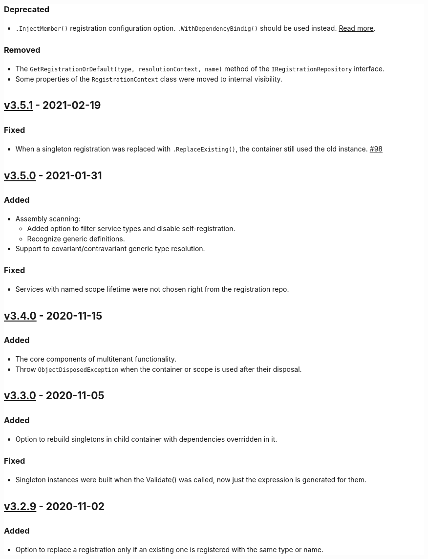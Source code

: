 ### Deprecated
- `.InjectMember()` registration configuration option. `.WithDependencyBindig()` should be used instead. [Read more](https://z4kn4fein.github.io/stashbox/docs/configuration/registration-configuration#dependency-configuration).

### Removed
- The `GetRegistrationOrDefault(type, resolutionContext, name)` method of the `IRegistrationRepository` interface.
- Some properties of the `RegistrationContext` class were moved to internal visibility.

## [v3.5.1] - 2021-02-19
### Fixed
- When a singleton registration was replaced with `.ReplaceExisting()`, the container still used the old instance. [#98](https://github.com/z4kn4fein/stashbox/issues/98)

## [v3.5.0] - 2021-01-31
### Added
- Assembly scanning:
   - Added option to filter service types and disable self-registration.
   - Recognize generic definitions.
- Support to covariant/contravariant generic type resolution.

### Fixed
- Services with named scope lifetime were not chosen right from the registration repo.

## [v3.4.0] - 2020-11-15
### Added
- The core components of multitenant functionality.
- Throw `ObjectDisposedException` when the container or scope is used after their disposal.

## [v3.3.0] - 2020-11-05
### Added
- Option to rebuild singletons in child container with dependencies overridden in it.

### Fixed
- Singleton instances were built when the Validate() was called, now just the expression is generated for them.

## [v3.2.9] - 2020-11-02
### Added
- Option to replace a registration only if an existing one is registered with the same type or name.


[v5.14.1]: https://github.com/z4kn4fein/stashbox/compare/5.14.0...5.14.1
[v5.14.0]: https://github.com/z4kn4fein/stashbox/compare/5.13.0...5.14.0
[v5.13.0]: https://github.com/z4kn4fein/stashbox/compare/5.12.2...5.13.0
[v5.12.2]: https://github.com/z4kn4fein/stashbox/compare/5.12.1...5.12.2
[v5.12.1]: https://github.com/z4kn4fein/stashbox/compare/5.11.1...5.12.1
[v5.11.1]: https://github.com/z4kn4fein/stashbox/compare/5.11.0...5.11.1
[v5.11.0]: https://github.com/z4kn4fein/stashbox/compare/5.10.2...5.11.0
[v5.10.2]: https://github.com/z4kn4fein/stashbox/compare/5.10.1...5.10.2
[v5.10.1]: https://github.com/z4kn4fein/stashbox/compare/5.10.0...5.10.1
[v5.10.0]: https://github.com/z4kn4fein/stashbox/compare/5.9.1...5.10.0
[v5.9.1]: https://github.com/z4kn4fein/stashbox/compare/5.9.0...5.9.1
[v5.9.0]: https://github.com/z4kn4fein/stashbox/compare/5.8.2...5.9.0
[v5.8.2]: https://github.com/z4kn4fein/stashbox/compare/5.8.1...5.8.2
[v5.8.2]: https://github.com/z4kn4fein/stashbox/compare/5.8.1...5.8.2
[v5.8.1]: https://github.com/z4kn4fein/stashbox/compare/5.8.0...5.8.1
[v5.8.0]: https://github.com/z4kn4fein/stashbox/compare/5.7.1...5.8.0
[v5.7.1]: https://github.com/z4kn4fein/stashbox/compare/5.7.0...5.7.1
[v5.7.0]: https://github.com/z4kn4fein/stashbox/compare/5.6.0...5.7.0
[v5.6.0]: https://github.com/z4kn4fein/stashbox/compare/5.5.3...5.6.0
[v5.5.3]: https://github.com/z4kn4fein/stashbox/compare/5.5.2...5.5.3
[v5.5.2]: https://github.com/z4kn4fein/stashbox/compare/5.5.1...5.5.2
[v5.5.1]: https://github.com/z4kn4fein/stashbox/compare/5.5.0...5.5.1
[v5.5.0]: https://github.com/z4kn4fein/stashbox/compare/5.4.3...5.5.0
[v5.4.3]: https://github.com/z4kn4fein/stashbox/compare/5.4.2...5.4.3
[v5.4.2]: https://github.com/z4kn4fein/stashbox/compare/5.4.1...5.4.2
[v5.4.1]: https://github.com/z4kn4fein/stashbox/compare/5.4.0...5.4.1
[v5.4.0]: https://github.com/z4kn4fein/stashbox/compare/5.3.0...5.4.0
[v5.3.0]: https://github.com/z4kn4fein/stashbox/compare/5.2.1...5.3.0
[v5.2.1]: https://github.com/z4kn4fein/stashbox/compare/5.2.0...5.2.1
[v5.2.0]: https://github.com/z4kn4fein/stashbox/compare/5.1.0...5.2.0
[v5.1.0]: https://github.com/z4kn4fein/stashbox/compare/5.0.1...5.1.0
[v5.0.1]: https://github.com/z4kn4fein/stashbox/compare/5.0.0...5.0.1
[v5.0.0]: https://github.com/z4kn4fein/stashbox/compare/4.1.0...5.0.0
[v4.1.0]: https://github.com/z4kn4fein/stashbox/compare/4.0.0...4.1.0
[v4.0.0]: https://github.com/z4kn4fein/stashbox/compare/3.6.4...4.0.0
[v3.6.4]: https://github.com/z4kn4fein/stashbox/compare/3.6.3...3.6.4
[v3.6.3]: https://github.com/z4kn4fein/stashbox/compare/3.6.2...3.6.3
[v3.6.2]: https://github.com/z4kn4fein/stashbox/compare/3.6.1...3.6.2
[v3.6.1]: https://github.com/z4kn4fein/stashbox/compare/3.6.0...3.6.1
[v3.6.0]: https://github.com/z4kn4fein/stashbox/compare/3.5.1...3.6.0
[v3.5.1]: https://github.com/z4kn4fein/stashbox/compare/3.5.0...3.5.1
[v3.5.0]: https://github.com/z4kn4fein/stashbox/compare/3.4.0...3.5.0
[v3.4.0]: https://github.com/z4kn4fein/stashbox/compare/3.3.0...3.4.0
[v3.3.0]: https://github.com/z4kn4fein/stashbox/compare/3.2.9...3.3.0
[v3.2.9]: https://github.com/z4kn4fein/stashbox/compare/3.2.8...3.2.9
[v3.2.8]: https://github.com/z4kn4fein/stashbox/compare/3.2.7...3.2.8
[v3.2.7]: https://github.com/z4kn4fein/stashbox/compare/3.2.6...3.2.7
[v3.2.6]: https://github.com/z4kn4fein/stashbox/compare/3.2.5...3.2.6
[v3.2.5]: https://github.com/z4kn4fein/stashbox/compare/3.2.4...3.2.5
[v3.2.4]: https://github.com/z4kn4fein/stashbox/compare/3.2.3...3.2.4
[v3.2.3]: https://github.com/z4kn4fein/stashbox/compare/3.2.2...3.2.3
[v3.2.2]: https://github.com/z4kn4fein/stashbox/compare/3.2.1...3.2.2
[v3.2.1]: https://github.com/z4kn4fein/stashbox/compare/3.2.0...3.2.1
[v3.2.0]: https://github.com/z4kn4fein/stashbox/compare/3.1.2...3.2.0
[v3.1.2]: https://github.com/z4kn4fein/stashbox/compare/3.1.1...3.1.2
[v3.1.1]: https://github.com/z4kn4fein/stashbox/compare/3.1.0...3.1.1
[v3.1.0]: https://github.com/z4kn4fein/stashbox/compare/2.8.9...3.1.0